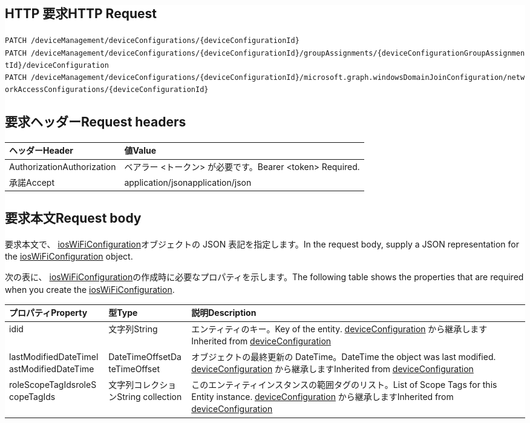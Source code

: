 ## <a name="http-request"></a><span data-ttu-id="f87e0-118">HTTP 要求</span><span class="sxs-lookup"><span data-stu-id="f87e0-118">HTTP Request</span></span>

``` http
PATCH /deviceManagement/deviceConfigurations/{deviceConfigurationId}
PATCH /deviceManagement/deviceConfigurations/{deviceConfigurationId}/groupAssignments/{deviceConfigurationGroupAssignmentId}/deviceConfiguration
PATCH /deviceManagement/deviceConfigurations/{deviceConfigurationId}/microsoft.graph.windowsDomainJoinConfiguration/networkAccessConfigurations/{deviceConfigurationId}
```

## <a name="request-headers"></a><span data-ttu-id="f87e0-119">要求ヘッダー</span><span class="sxs-lookup"><span data-stu-id="f87e0-119">Request headers</span></span>
|<span data-ttu-id="f87e0-120">ヘッダー</span><span class="sxs-lookup"><span data-stu-id="f87e0-120">Header</span></span>|<span data-ttu-id="f87e0-121">値</span><span class="sxs-lookup"><span data-stu-id="f87e0-121">Value</span></span>|
|:---|:---|
|<span data-ttu-id="f87e0-122">Authorization</span><span class="sxs-lookup"><span data-stu-id="f87e0-122">Authorization</span></span>|<span data-ttu-id="f87e0-123">ベアラー &lt;トークン&gt; が必要です。</span><span class="sxs-lookup"><span data-stu-id="f87e0-123">Bearer &lt;token&gt; Required.</span></span>|
|<span data-ttu-id="f87e0-124">承諾</span><span class="sxs-lookup"><span data-stu-id="f87e0-124">Accept</span></span>|<span data-ttu-id="f87e0-125">application/json</span><span class="sxs-lookup"><span data-stu-id="f87e0-125">application/json</span></span>|

## <a name="request-body"></a><span data-ttu-id="f87e0-126">要求本文</span><span class="sxs-lookup"><span data-stu-id="f87e0-126">Request body</span></span>
<span data-ttu-id="f87e0-127">要求本文で、 [iosWiFiConfiguration](../resources/intune-deviceconfig-ioswificonfiguration.md)オブジェクトの JSON 表記を指定します。</span><span class="sxs-lookup"><span data-stu-id="f87e0-127">In the request body, supply a JSON representation for the [iosWiFiConfiguration](../resources/intune-deviceconfig-ioswificonfiguration.md) object.</span></span>

<span data-ttu-id="f87e0-128">次の表に、 [iosWiFiConfiguration](../resources/intune-deviceconfig-ioswificonfiguration.md)の作成時に必要なプロパティを示します。</span><span class="sxs-lookup"><span data-stu-id="f87e0-128">The following table shows the properties that are required when you create the [iosWiFiConfiguration](../resources/intune-deviceconfig-ioswificonfiguration.md).</span></span>

|<span data-ttu-id="f87e0-129">プロパティ</span><span class="sxs-lookup"><span data-stu-id="f87e0-129">Property</span></span>|<span data-ttu-id="f87e0-130">型</span><span class="sxs-lookup"><span data-stu-id="f87e0-130">Type</span></span>|<span data-ttu-id="f87e0-131">説明</span><span class="sxs-lookup"><span data-stu-id="f87e0-131">Description</span></span>|
|:---|:---|:---|
|<span data-ttu-id="f87e0-132">id</span><span class="sxs-lookup"><span data-stu-id="f87e0-132">id</span></span>|<span data-ttu-id="f87e0-133">文字列</span><span class="sxs-lookup"><span data-stu-id="f87e0-133">String</span></span>|<span data-ttu-id="f87e0-134">エンティティのキー。</span><span class="sxs-lookup"><span data-stu-id="f87e0-134">Key of the entity.</span></span> <span data-ttu-id="f87e0-135">[deviceConfiguration](../resources/intune-deviceconfig-deviceconfiguration.md) から継承します</span><span class="sxs-lookup"><span data-stu-id="f87e0-135">Inherited from [deviceConfiguration](../resources/intune-deviceconfig-deviceconfiguration.md)</span></span>|
|<span data-ttu-id="f87e0-136">lastModifiedDateTime</span><span class="sxs-lookup"><span data-stu-id="f87e0-136">lastModifiedDateTime</span></span>|<span data-ttu-id="f87e0-137">DateTimeOffset</span><span class="sxs-lookup"><span data-stu-id="f87e0-137">DateTimeOffset</span></span>|<span data-ttu-id="f87e0-138">オブジェクトの最終更新の DateTime。</span><span class="sxs-lookup"><span data-stu-id="f87e0-138">DateTime the object was last modified.</span></span> <span data-ttu-id="f87e0-139">[deviceConfiguration](../resources/intune-deviceconfig-deviceconfiguration.md) から継承します</span><span class="sxs-lookup"><span data-stu-id="f87e0-139">Inherited from [deviceConfiguration](../resources/intune-deviceconfig-deviceconfiguration.md)</span></span>|
|<span data-ttu-id="f87e0-140">roleScopeTagIds</span><span class="sxs-lookup"><span data-stu-id="f87e0-140">roleScopeTagIds</span></span>|<span data-ttu-id="f87e0-141">文字列コレクション</span><span class="sxs-lookup"><span data-stu-id="f87e0-141">String collection</span></span>|<span data-ttu-id="f87e0-142">このエンティティインスタンスの範囲タグのリスト。</span><span class="sxs-lookup"><span data-stu-id="f87e0-142">List of Scope Tags for this Entity instance.</span></span> <span data-ttu-id="f87e0-143">[deviceConfiguration](../resources/intune-deviceconfig-deviceconfiguration.md) から継承します</span><span class="sxs-lookup"><span data-stu-id="f87e0-143">Inherited from [deviceConfiguration](../resources/intune-deviceconfig-deviceconfiguration.md)</span></span>|